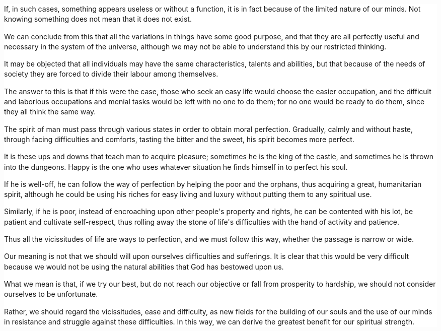 If, in such cases, something appears useless or without a function, it
is in fact because of the limited nature of our minds. Not knowing
something does not mean that it does not exist.

We can conclude from this that all the variations in things have some
good purpose, and that they are all perfectly useful and necessary in
the system of the universe, although we may not be able to understand
this by our restricted thinking.

It may be objected that all individuals may have the same
characteristics, talents and abilities, but that because of the needs of
society they are forced to divide their labour among themselves.

The answer to this is that if this were the case, those who seek an
easy life would choose the easier occupation, and the difficult and
laborious occupations and menial tasks would be left with no one to do
them; for no one would be ready to do them, since they all think the
same way.

The spirit of man must pass through various states in order to obtain
moral perfection. Gradually, calmly and without haste, through facing
difficulties and comforts, tasting the bitter and the sweet, his spirit
becomes more perfect.

It is these ups and downs that teach man to acquire pleasure; sometimes
he is the king of the castle, and sometimes he is thrown into the
dungeons. Happy is the one who uses whatever situation he finds himself
in to perfect his soul.

If he is well-off, he can follow the way of perfection by helping the
poor and the orphans, thus acquiring a great, humanitarian spirit,
although he could be using his riches for easy living and luxury without
putting them to any spiritual use.

Similarly, if he is poor, instead of encroaching upon other people's
property and rights, he can be contented with his lot, be patient and
cultivate self-respect, thus rolling away the stone of life's
difficulties with the hand of activity and patience.

Thus all the vicissitudes of life are ways to perfection, and we must
follow this way, whether the passage is narrow or wide.

Our meaning is not that we should will upon ourselves difficulties and
sufferings. It is clear that this would be very difficult because we
would not be using the natural abilities that God has bestowed upon
us.

What we mean is that, if we try our best, but do not reach our
objective or fall from prosperity to hardship, we should not consider
ourselves to be unfortunate.

Rather, we should regard the vicissitudes, ease and difficulty, as new
fields for the building of our souls and the use of our minds in
resistance and struggle against these difficulties. In this way, we can
derive the greatest benefit for our spiritual strength.
